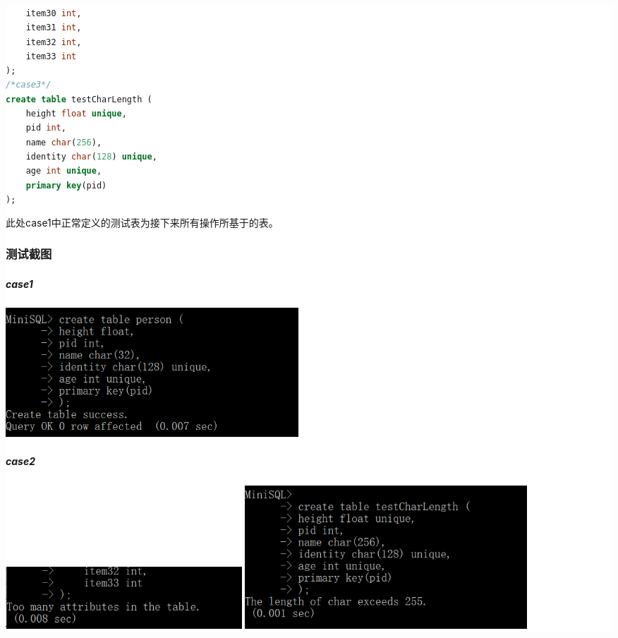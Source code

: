 ```SQL
	item30 int,
	item31 int,
    item32 int,
    item33 int
);
/*case3*/
create table testCharLength ( 
	height float unique,
	pid int,
	name char(256),
	identity char(128) unique,
	age int unique,
	primary key(pid)
);
```

此处case1中正常定义的测试表为接下来所有操作所基于的表。

### 测试截图

##### case1

<img src="./img/test1-1.png" style="zoom:70%" />

##### case2

<img src="./img/test1-2.png" style="zoom:70%" />

<img src="./img/test1-3.png" style="zoom:70%" />